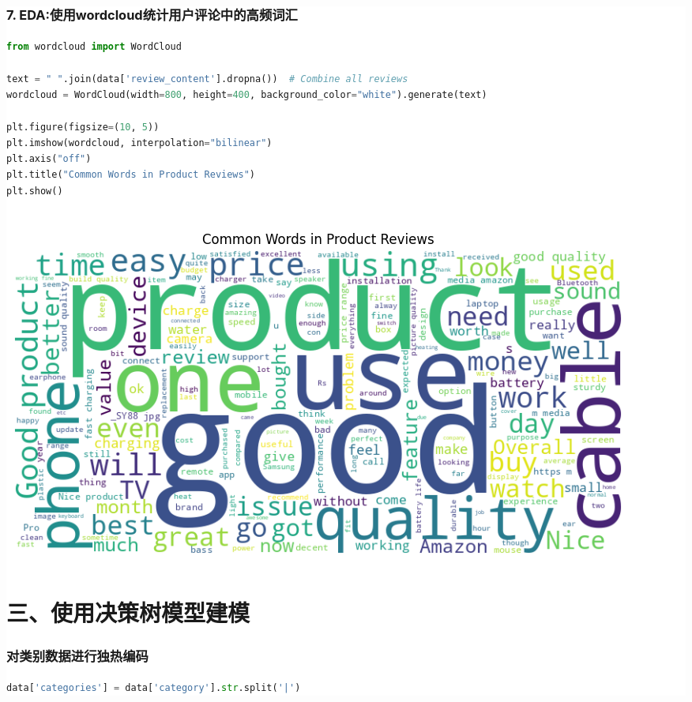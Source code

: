 ### 7. EDA:使用wordcloud统计用户评论中的高频词汇


```python
from wordcloud import WordCloud

text = " ".join(data['review_content'].dropna())  # Combine all reviews
wordcloud = WordCloud(width=800, height=400, background_color="white").generate(text)

plt.figure(figsize=(10, 5))
plt.imshow(wordcloud, interpolation="bilinear")
plt.axis("off")
plt.title("Common Words in Product Reviews")
plt.show()


```


​    
![png](output_28_0.png)
​    


# 三、使用决策树模型建模

### 对类别数据进行独热编码


```python
data['categories'] = data['category'].str.split('|')
```
